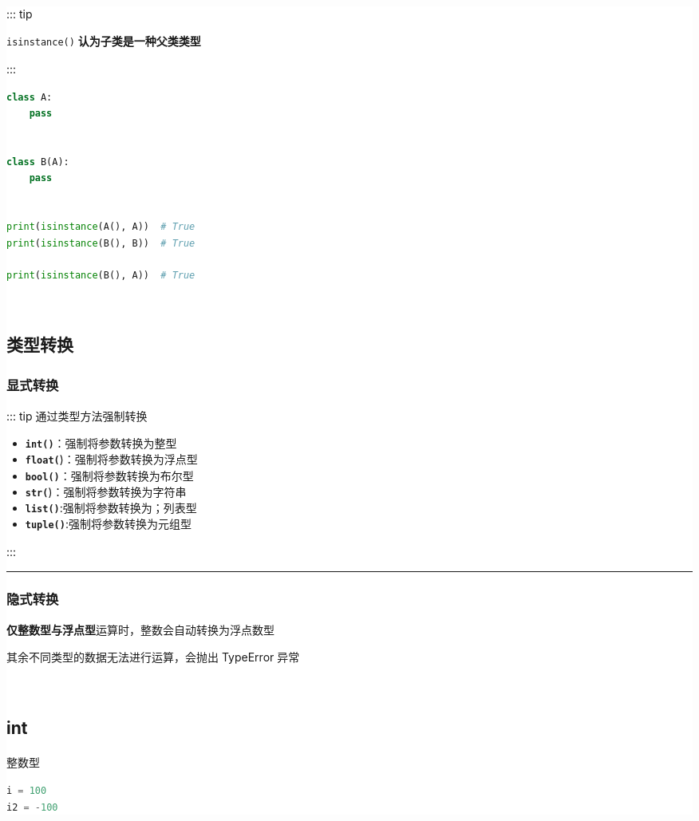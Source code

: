 ::: tip

`isinstance()` **认为子类是一种父类类型**

:::

```python
class A:
    pass


class B(A):
    pass


print(isinstance(A(), A))  # True
print(isinstance(B(), B))  # True

print(isinstance(B(), A))  # True
```

<br/>

## 类型转换

### 显式转换

::: tip 通过类型方法强制转换

- **`int()`**：强制将参数转换为整型
- **`float(`**)：强制将参数转换为浮点型
- **`bool()`**：强制将参数转换为布尔型
- **`str(`**)：强制将参数转换为字符串
- **`list()`**:强制将参数转换为；列表型
- **`tuple()`**:强制将参数转换为元组型

:::

---

### 隐式转换

**仅整数型与浮点型**运算时，整数会自动转换为浮点数型

其余不同类型的数据无法进行运算，会抛出 TypeError 异常

<br/>

## int

整数型

```python
i = 100
i2 = -100
```
